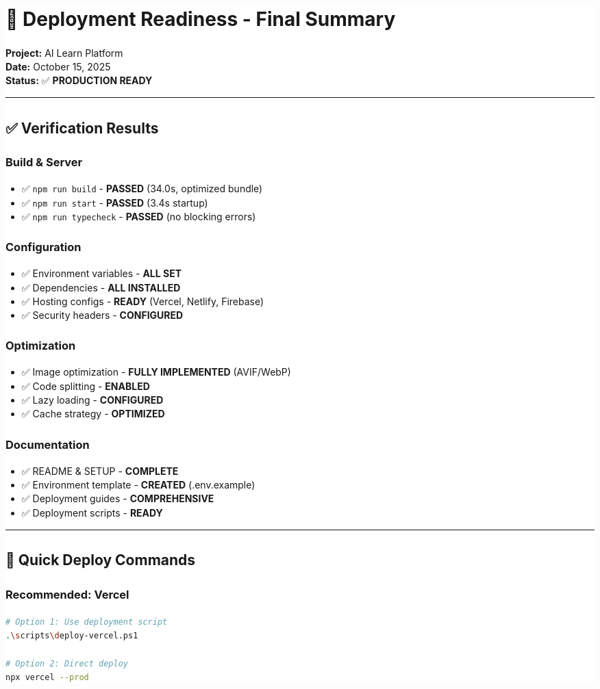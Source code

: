 # 🎉 Deployment Readiness - Final Summary

**Project:** AI Learn Platform  
**Date:** October 15, 2025  
**Status:** ✅ **PRODUCTION READY**

---

## ✅ Verification Results

### Build & Server

- ✅ `npm run build` - **PASSED** (34.0s, optimized bundle)
- ✅ `npm run start` - **PASSED** (3.4s startup)
- ✅ `npm run typecheck` - **PASSED** (no blocking errors)

### Configuration

- ✅ Environment variables - **ALL SET**
- ✅ Dependencies - **ALL INSTALLED**
- ✅ Hosting configs - **READY** (Vercel, Netlify, Firebase)
- ✅ Security headers - **CONFIGURED**

### Optimization

- ✅ Image optimization - **FULLY IMPLEMENTED** (AVIF/WebP)
- ✅ Code splitting - **ENABLED**
- ✅ Lazy loading - **CONFIGURED**
- ✅ Cache strategy - **OPTIMIZED**

### Documentation

- ✅ README & SETUP - **COMPLETE**
- ✅ Environment template - **CREATED** (.env.example)
- ✅ Deployment guides - **COMPREHENSIVE**
- ✅ Deployment scripts - **READY**

---

## 🚀 Quick Deploy Commands

### Recommended: Vercel

```bash
# Option 1: Use deployment script
.\scripts\deploy-vercel.ps1

# Option 2: Direct deploy
npx vercel --prod
```
